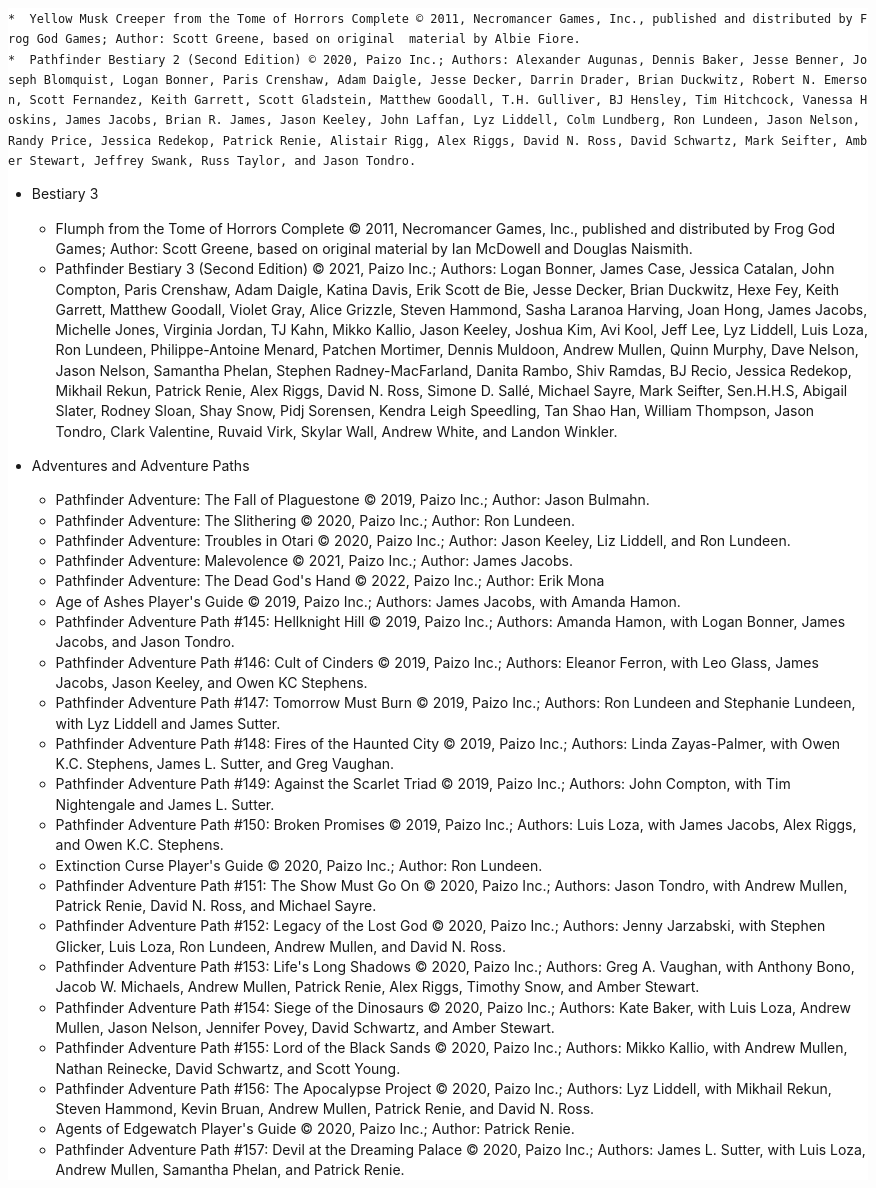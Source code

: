     *  Yellow Musk Creeper from the Tome of Horrors Complete © 2011, Necromancer Games, Inc., published and distributed by Frog God Games; Author: Scott Greene, based on original  material by Albie Fiore.
    *  Pathfinder Bestiary 2 (Second Edition) © 2020, Paizo Inc.; Authors: Alexander Augunas, Dennis Baker, Jesse Benner, Joseph Blomquist, Logan Bonner, Paris Crenshaw, Adam Daigle, Jesse Decker, Darrin Drader, Brian Duckwitz, Robert N. Emerson, Scott Fernandez, Keith Garrett, Scott Gladstein, Matthew Goodall, T.H. Gulliver, BJ Hensley, Tim Hitchcock, Vanessa Hoskins, James Jacobs, Brian R. James, Jason Keeley, John Laffan, Lyz Liddell, Colm Lundberg, Ron Lundeen, Jason Nelson, Randy Price, Jessica Redekop, Patrick Renie, Alistair Rigg, Alex Riggs, David N. Ross, David Schwartz, Mark Seifter, Amber Stewart, Jeffrey Swank, Russ Taylor, and Jason Tondro.

* Bestiary 3
    *  Flumph from the Tome of Horrors Complete © 2011, Necromancer Games, Inc., published and distributed by Frog God Games; Author: Scott Greene, based on original material by Ian McDowell and Douglas Naismith.
    *  Pathfinder Bestiary 3 (Second Edition) © 2021, Paizo Inc.; Authors: Logan Bonner, James Case, Jessica Catalan, John Compton, Paris Crenshaw, Adam Daigle, Katina Davis, Erik Scott de Bie, Jesse Decker, Brian Duckwitz, Hexe Fey, Keith Garrett, Matthew Goodall, Violet Gray, Alice Grizzle, Steven Hammond, Sasha Laranoa Harving, Joan Hong, James Jacobs, Michelle Jones, Virginia Jordan, TJ Kahn, Mikko Kallio, Jason Keeley, Joshua Kim, Avi Kool, Jeff Lee, Lyz Liddell, Luis Loza, Ron Lundeen, Philippe-Antoine Menard, Patchen Mortimer, Dennis Muldoon, Andrew Mullen, Quinn Murphy, Dave Nelson, Jason Nelson, Samantha Phelan, Stephen Radney-MacFarland, Danita Rambo, Shiv Ramdas, BJ Recio, Jessica Redekop, Mikhail Rekun, Patrick Renie, Alex Riggs, David N. Ross, Simone D. Sallé, Michael Sayre, Mark Seifter, Sen.H.H.S, Abigail Slater, Rodney Sloan, Shay Snow, Pidj Sorensen, Kendra Leigh Speedling, Tan Shao Han, William Thompson, Jason Tondro, Clark Valentine, Ruvaid Virk, Skylar Wall, Andrew White, and Landon Winkler.

* Adventures and Adventure Paths
    *  Pathfinder Adventure: The Fall of Plaguestone © 2019, Paizo Inc.; Author: Jason Bulmahn.
    *  Pathfinder Adventure: The Slithering © 2020, Paizo Inc.; Author: Ron Lundeen.
    *  Pathfinder Adventure: Troubles in Otari © 2020, Paizo Inc.; Author: Jason Keeley, Liz Liddell, and Ron Lundeen.
    *  Pathfinder Adventure: Malevolence © 2021, Paizo Inc.; Author: James Jacobs.
    *  Pathfinder Adventure: The Dead God's Hand © 2022, Paizo Inc.; Author: Erik Mona
    *  Age of Ashes Player's Guide © 2019, Paizo Inc.; Authors: James Jacobs, with Amanda Hamon.
    *  Pathfinder Adventure Path #145: Hellknight Hill © 2019, Paizo Inc.; Authors: Amanda Hamon, with Logan Bonner, James Jacobs, and Jason Tondro.
    *  Pathfinder Adventure Path #146: Cult of Cinders © 2019, Paizo Inc.; Authors: Eleanor Ferron, with Leo Glass, James Jacobs, Jason Keeley, and Owen KC Stephens.
    *  Pathfinder Adventure Path #147: Tomorrow Must Burn © 2019, Paizo Inc.; Authors: Ron Lundeen and Stephanie Lundeen, with Lyz Liddell and James Sutter.
    *  Pathfinder Adventure Path #148: Fires of the Haunted City © 2019, Paizo Inc.; Authors: Linda Zayas-Palmer, with Owen K.C. Stephens, James L. Sutter, and Greg Vaughan.
    *  Pathfinder Adventure Path #149: Against the Scarlet Triad © 2019, Paizo Inc.; Authors: John Compton, with Tim Nightengale and James L. Sutter.
    *  Pathfinder Adventure Path #150: Broken Promises © 2019, Paizo Inc.; Authors: Luis Loza, with James Jacobs, Alex Riggs, and Owen K.C. Stephens.
    *  Extinction Curse Player's Guide © 2020, Paizo Inc.; Author: Ron Lundeen.
    *  Pathfinder Adventure Path #151: The Show Must Go On © 2020, Paizo Inc.; Authors: Jason Tondro, with Andrew Mullen, Patrick Renie, David N. Ross, and Michael Sayre.
    *  Pathfinder Adventure Path #152: Legacy of the Lost God © 2020, Paizo Inc.; Authors: Jenny Jarzabski, with Stephen Glicker, Luis Loza, Ron Lundeen, Andrew Mullen, and David N. Ross.
    *  Pathfinder Adventure Path #153: Life's Long Shadows © 2020, Paizo Inc.; Authors: Greg A. Vaughan, with Anthony Bono, Jacob W. Michaels, Andrew Mullen, Patrick Renie, Alex Riggs, Timothy Snow, and Amber Stewart.
	*  Pathfinder Adventure Path #154: Siege of the Dinosaurs © 2020, Paizo Inc.; Authors: Kate Baker, with Luis Loza, Andrew Mullen, Jason Nelson, Jennifer Povey, David Schwartz, and Amber Stewart.
	*  Pathfinder Adventure Path #155: Lord of the Black Sands © 2020, Paizo Inc.; Authors: Mikko Kallio, with Andrew Mullen, Nathan Reinecke, David Schwartz, and Scott Young.
	*  Pathfinder Adventure Path #156: The Apocalypse Project © 2020, Paizo Inc.; Authors: Lyz Liddell, with Mikhail Rekun, Steven Hammond, Kevin Bruan, Andrew Mullen, Patrick Renie, and David N. Ross.
	*  Agents of Edgewatch Player's Guide © 2020, Paizo Inc.; Author: Patrick Renie.
	*  Pathfinder Adventure Path #157: Devil at the Dreaming Palace © 2020, Paizo Inc.; Authors: James L. Sutter, with Luis Loza, Andrew Mullen, Samantha Phelan, and Patrick Renie.